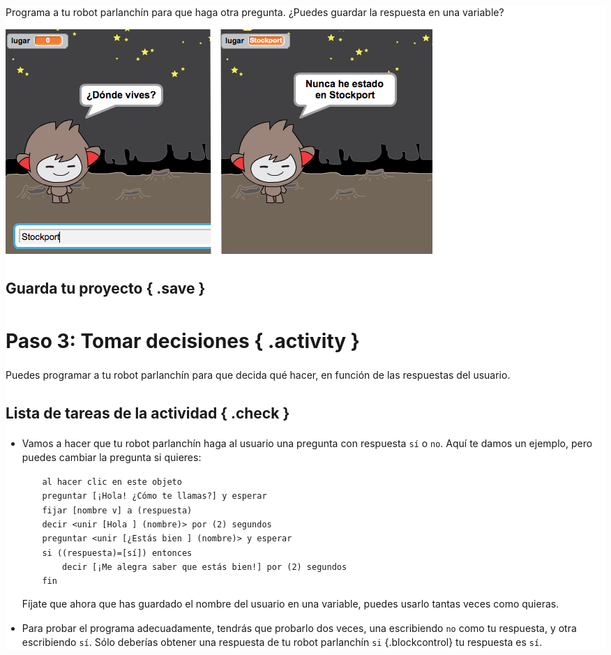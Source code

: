 Programa a tu robot parlanchín para que haga otra pregunta. ¿Puedes guardar la respuesta en una variable?

![screenshot](images/chatbot-question.png)

## Guarda tu proyecto { .save }

# Paso 3: Tomar decisiones { .activity }

Puedes programar a tu robot parlanchín para que decida qué hacer, en función de las respuestas del usuario.

## Lista de tareas de la actividad { .check }

+ Vamos a hacer que tu robot parlanchín haga al usuario una pregunta con respuesta `sí` o `no`. Aquí te damos un ejemplo, pero puedes cambiar la pregunta si quieres:

	```blocks
		al hacer clic en este objeto
		preguntar [¡Hola! ¿Cómo te llamas?] y esperar
		fijar [nombre v] a (respuesta)
		decir <unir [Hola ] (nombre)> por (2) segundos
		preguntar <unir [¿Estás bien ] (nombre)> y esperar
		si ((respuesta)=[sí]) entonces
			decir [¡Me alegra saber que estás bien!] por (2) segundos
		fin
	```

	Fíjate que ahora que has guardado el nombre del usuario en una variable, puedes usarlo tantas veces como quieras.

+ Para probar el programa adecuadamente, tendrás que probarlo dos veces, una escribiendo `no` como tu respuesta, y otra escribiendo `sí`. Sólo deberías obtener una respuesta de tu robot parlanchín `si` {.blockcontrol} tu respuesta es `sí`.
